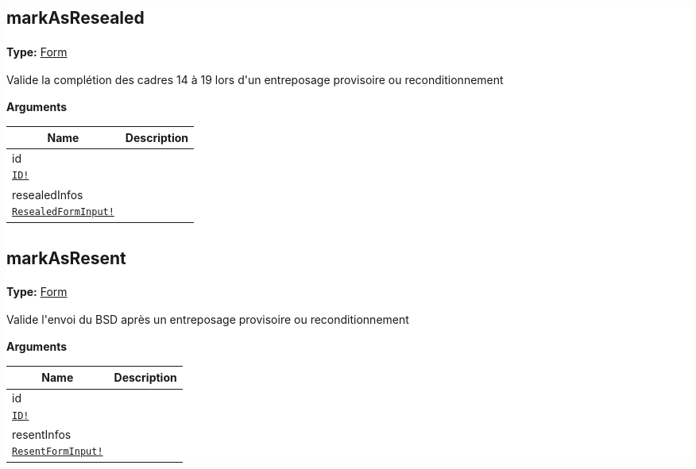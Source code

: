 </tr>
</tbody>
</table>

## markAsResealed

**Type:** [Form](/api/objects#form)

Valide la complétion des cadres 14 à 19 lors d'un entreposage provisoire ou reconditionnement

<p style={{ marginBottom: "0.4em" }}><strong>Arguments</strong></p>

<table>
<thead><tr><th>Name</th><th>Description</th></tr></thead>
<tbody>
<tr>
<td>
id<br />
<a href="/api/scalars#id"><code>ID!</code></a>
</td>
<td>

</td>
</tr>
<tr>
<td>
resealedInfos<br />
<a href="/api/inputObjects#resealedforminput"><code>ResealedFormInput!</code></a>
</td>
<td>

</td>
</tr>
</tbody>
</table>

## markAsResent

**Type:** [Form](/api/objects#form)

Valide l'envoi du BSD après un entreposage provisoire ou reconditionnement

<p style={{ marginBottom: "0.4em" }}><strong>Arguments</strong></p>

<table>
<thead><tr><th>Name</th><th>Description</th></tr></thead>
<tbody>
<tr>
<td>
id<br />
<a href="/api/scalars#id"><code>ID!</code></a>
</td>
<td>

</td>
</tr>
<tr>
<td>
resentInfos<br />
<a href="/api/inputObjects#resentforminput"><code>ResentFormInput!</code></a>
</td>
<td>
